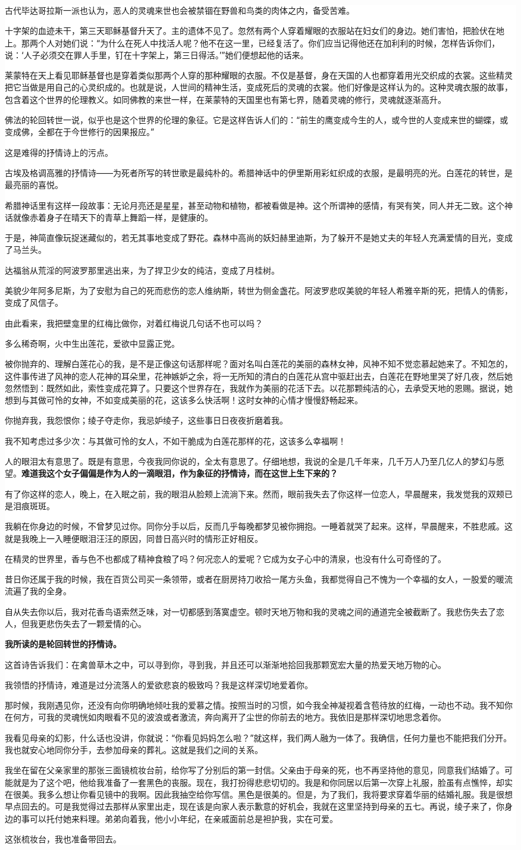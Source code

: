 古代毕达哥拉斯一派也认为，恶人的灵魂来世也会被禁锢在野兽和鸟类的肉体之内，备受苦难。

十字架的血迹未干，第三天耶稣基督升天了。主的遗体不见了。忽然有两个人穿着耀眼的衣服站在妇女们的身边。她们害怕，把脸伏在地上。那两个人对她们说：“为什么在死人中找活人呢？他不在这一里，已经复活了。你们应当记得他还在加利利的时候，怎样告诉你们，说：‘人子必须交在罪人手里，钉在十字架上，第三日得活。’”她们便想起他的话来。

莱蒙特在天上看见耶稣基督也是穿着类似那两个人穿的那种耀眼的衣服。不仅是基督，身在天国的人也都穿着用光交织成的衣裳。这些精灵把它当做是用自己的心灵织成的。也就是说，人世间的精神生活，变成死后的灵魂的衣裳。他们好像是这样认为的。这种灵魂衣服的故事，包含着这个世界的伦理教义。如同佛教的来世一样，在莱蒙特的天国里也有第七界，随着灵魂的修行，灵魂就逐渐高升。

佛法的轮回转世一说，似乎也是这个世界的伦理的象征。它是这样告诉人们的：“前生的鹰变成今生的人，或今世的人变成来世的蝴蝶，或变成佛，全都在于今世修行的因果报应。”

这是难得的抒情诗上的污点。

古埃及格调高雅的抒情诗——为死者所写的转世歌是最纯朴的。希腊神话中的伊里斯用彩虹织成的衣服，是最明亮的光。白莲花的转世，是最亮丽的喜悦。

希腊神话里有这样一段故事：无论月亮还是星星，甚至动物和植物，都被看做是神。这个所谓神的感情，有哭有笑，同人并无二致。这个神话就像赤着身子在晴天下的青草上舞蹈一样，是健康的。

于是，神简直像玩捉迷藏似的，若无其事地变成了野花。森林中高尚的妖妇赫里迪斯，为了躲开不是她丈夫的年轻人充满爱情的目光，变成了马兰头。

达福翁从荒淫的阿波罗那里逃出来，为了捍卫少女的纯洁，变成了月桂树。

美貌少年阿多尼斯，为了安慰为自己的死而悲伤的恋人维纳斯，转世为侧金盏花。阿波罗悲叹美貌的年轻人希雅辛斯的死，把情人的倩影，变成了风信子。

由此看来，我把壁龛里的红梅比做你，对着红梅说几句话不也可以吗？

多么稀奇啊，火中生出莲花，爱欲中显露正党。

被你抛弃的、理解白莲花心的我，是不是正像这句话那样呢？面对名叫白莲花的美丽的森林女神，风神不知不觉恋慕起她来了。不知怎的，这件事传进了风神的恋人花神的耳朵里，花神嫉妒之余，将一无所知的清白的白莲花从宫中驱赶出去，白莲花在野地里哭了好几夜，然后她忽然悟到：既然如此，索性变成花算了。只要这个世界存在，我就作为美丽的花活下去。以花那颗纯洁的心，去承受天地的恩赐。据说，她想到与其做可怜的女神，不如变成美丽的花，这该多么快活啊！这时女神的心情才慢慢舒畅起来。

你抛弃我，我怨恨你；绫子夺走你，我忌妒绫子，这些事日日夜夜折磨着我。

我不知考虑过多少次：与其做可怜的女人，不如干脆成为白莲花那样的花，这该多么幸福啊！

人的眼泪太有意思了。既是有意思，今夜我同你说的，全太有意思了。仔细地想，我说的全是几千年来，几千万人乃至几亿人的梦幻与愿望。**难道我这个女子偏偏是作为人的一滴眼泪，作为象征的抒情诗，而在这世上生下来的？**

有了你这样的恋人，晚上，在入眠之前，我的眼泪从脸颊上流淌下来。然而，眼前我失去了你这样一位恋人，早晨醒来，我发觉我的双颊已是泪痕斑斑。

我躺在你身边的时候，不曾梦见过你。同你分手以后，反而几乎每晚都梦见被你拥抱。一睡着就哭了起来。这样，早晨醒来，不胜悲戚。这就是我晚上一入睡便眼泪汪汪的原因，同昔日高兴时的情形正好相反。

在精灵的世界里，香与色不也都成了精神食粮了吗？何况恋人的爱呢？它成为女子心中的清泉，也没有什么可奇怪的了。

昔日你还属于我的时候，我在百货公司买一条领带，或者在厨房持刀收拾一尾方头鱼，我都觉得自己不愧为一个幸福的女人，一股爱的暖流流遍了我的全身。

自从失去你以后，我对花香鸟语索然乏味，对一切都感到落寞虚空。顿时天地万物和我的灵魂之间的通道完全被截断了。我悲伤失去了恋人，但我更悲伤失去了一颗爱情的心。

**我所读的是轮回转世的抒情诗。**

这首诗告诉我们：在禽兽草木之中，可以寻到你，寻到我，并且还可以渐渐地拾回我那颗宽宏大量的热爱天地万物的心。

我领悟的抒情诗，难道是过分流落人的爱欲悲哀的极致吗？我是这样深切地爱着你。

那时候，我刚遇见你，还没有向你明确地倾吐我的爱慕之情。按照当时的习惯，如今我全神凝视着含苞待放的红梅，一动也不动。我不知你在何方，可我的灵魂恍如肉眼看不见的波浪或者激流，奔向离开了尘世的你前去的地方。我依旧是那样深切地思念着你。

我看见母亲的幻影，什么话也没讲，你就说：“你看见妈妈怎么啦？”就这样，我们两人融为一体了。我确信，任何力量也不能把我们分开。我也就安心地同你分手，去参加母亲的葬礼。这就是我们之间的关系。

我坐在留在父亲家里的那张三面镜梳妆台前，给你写了分别后的第一封信。父亲由于母亲的死，也不再坚持他的意见，同意我们结婚了。可能就是为了这个吧，他给我准备了一套黑色的丧服。现在，我打扮得悲悲切切的。我是和你同居以后第一次穿上礼服，脸虽有点憔悴，却实在很美。我多么想让你看见镜中的我啊。因此我抽空给你写信。黑色是很美的。但是，为了我们，我将要求穿着华丽的结婚礼服。我是很想早点回去的。可是我觉得过去那样从家里出走，现在该是向家人表示歉意的好机会，我就在这里坚持到母亲的五七。再说，绫子来了，你身边的事可以托付她来料理。弟弟向着我，他小小年纪，在亲戚面前总是袒护我，实在可爱。

这张梳妆台，我也准备带回去。
